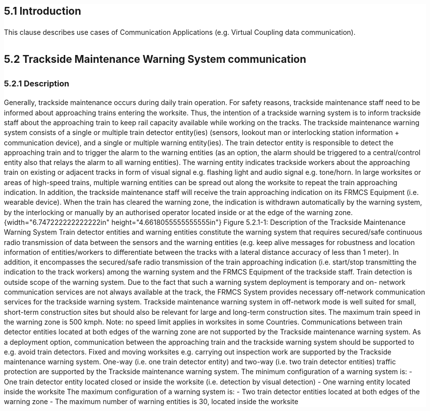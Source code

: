 ## 5.1 Introduction
This clause describes use cases of Communication Applications (e.g. Virtual
Coupling data communication).
## 5.2 Trackside Maintenance Warning System communication
### 5.2.1 Description
Generally, trackside maintenance occurs during daily train operation. For
safety reasons, trackside maintenance staff need to be informed about
approaching trains entering the worksite. Thus, the intention of a trackside
warning system is to inform trackside staff about the approaching train to
keep rail capacity available while working on the tracks.
The trackside maintenance warning system consists of a single or multiple
train detector entity(ies) (sensors, lookout man or interlocking station
information + communication device), and a single or multiple warning
entity(ies). The train detector entity is responsible to detect the
approaching train and to trigger the alarm to the warning entities (as an
option, the alarm should be triggered to a central/control entity also that
relays the alarm to all warning entities). The warning entity indicates
trackside workers about the approaching train on existing or adjacent tracks
in form of visual signal e.g. flashing light and audio signal e.g. tone/horn.
In large worksites or areas of high-speed trains, multiple warning entities
can be spread out along the worksite to repeat the train approaching
indication. In addition, the trackside maintenance staff will receive the
train approaching indication on its FRMCS Equipment (i.e. wearable device).
When the train has cleared the warning zone, the indication is withdrawn
automatically by the warning system, by the interlocking or manually by an
authorised operator located inside or at the edge of the warning zone.
{width="6.747222222222222in" height="4.6618055555555555in"}
Figure 5.2.1-1: Description of the Trackside Maintenance Warning System
Train detector entities and warning entities constitute the warning system
that requires secured/safe continuous radio transmission of data between the
sensors and the warning entities (e.g. keep alive messages for robustness and
location information of entities/workers to differentiate between the tracks
with a lateral distance accuracy of less than 1 meter). In addition, it
encompasses the secured/safe radio transmission of the train approaching
indication (i.e. start/stop transmitting the indication to the track workers)
among the warning system and the FRMCS Equipment of the trackside staff. Train
detection is outside scope of the warning system.
Due to the fact that such a warning system deployment is temporary and on-
network communication services are not always available at the track, the
FRMCS System provides necessary off-network communication services for the
trackside warning system. Trackside maintenance warning system in off-network
mode is well suited for small, short-term construction sites but should also
be relevant for large and long-term construction sites.
The maximum train speed in the warning zone is 500 kmph.
Note: no speed limit applies in worksites in some Countries.
Communications between train detector entities located at both edges of the
warning zone are not supported by the Trackside maintenance warning system.
As a deployment option, communication between the approaching train and the
trackside warning system should be supported to e.g. avoid train detectors.
Fixed and moving worksites e.g. carrying out inspection work are supported by
the Trackside maintenance warning system.
One-way (i.e. one train detector entity) and two-way (i.e. two train detector
entities) traffic protection are supported by the Trackside maintenance
warning system.
The minimum configuration of a warning system is:
\- One train detector entity located closed or inside the worksite (i.e.
detection by visual detection)
\- One warning entity located inside the worksite
The maximum configuration of a warning system is:
\- Two train detector entities located at both edges of the warning zone
\- The maximum number of warning entities is 30, located inside the worksite